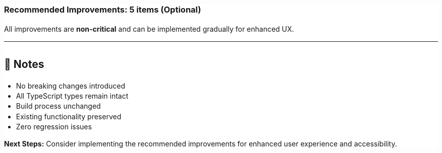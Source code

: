 ### Recommended Improvements: **5 items** (Optional)
All improvements are **non-critical** and can be implemented gradually for enhanced UX.

---

## 📝 Notes

- No breaking changes introduced
- All TypeScript types remain intact
- Build process unchanged
- Existing functionality preserved
- Zero regression issues

**Next Steps:** Consider implementing the recommended improvements for enhanced user experience and accessibility.
